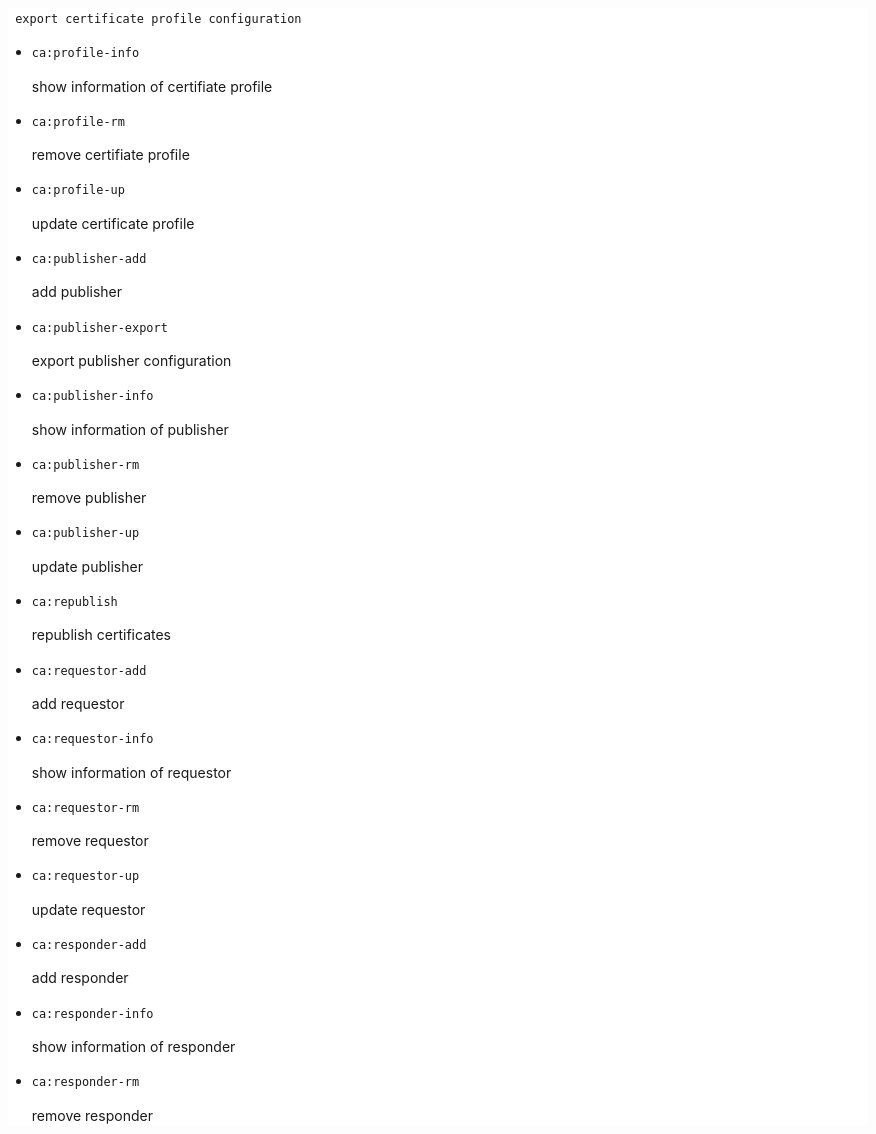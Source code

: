      export certificate profile configuration

   * `ca:profile-info`

     show information of certifiate profile

   * `ca:profile-rm`

     remove certifiate profile

   * `ca:profile-up`

     update certificate profile

   * `ca:publisher-add`

     add publisher

   * `ca:publisher-export`

     export publisher configuration

   * `ca:publisher-info`

     show information of publisher

   * `ca:publisher-rm`

     remove publisher

   * `ca:publisher-up`

     update publisher

   * `ca:republish`

     republish certificates

   * `ca:requestor-add`

     add requestor

   * `ca:requestor-info`

     show information of requestor

   * `ca:requestor-rm`

     remove requestor

   * `ca:requestor-up`

     update requestor

   * `ca:responder-add`

     add responder

   * `ca:responder-info`

     show information of responder

   * `ca:responder-rm`

     remove responder
